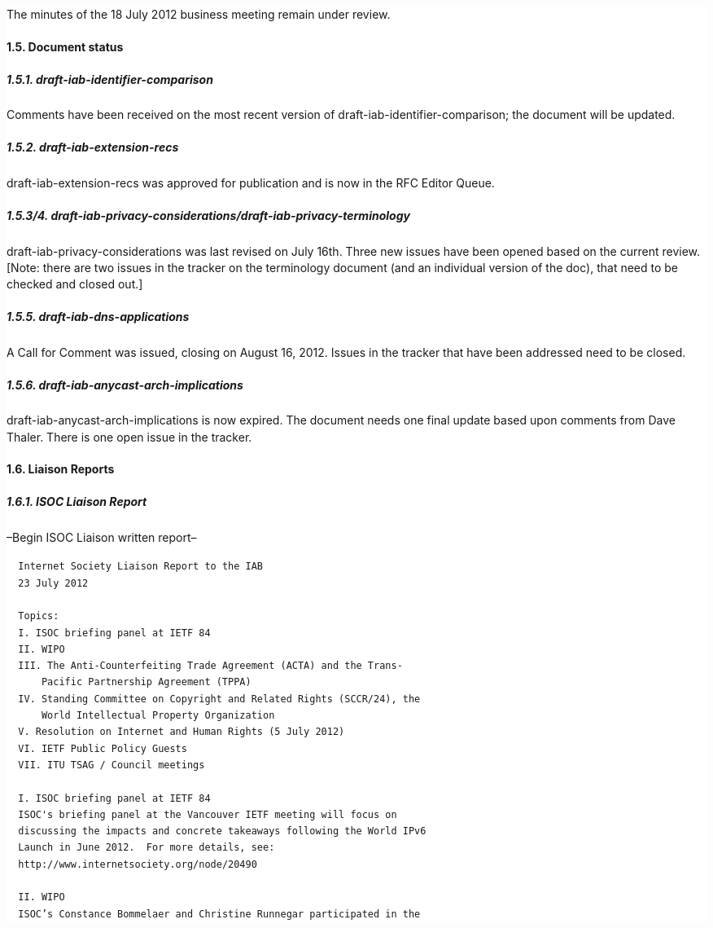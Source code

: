 
The minutes of the 18 July 2012 business meeting remain under review.


#### 1.5. Document status


##### 1.5.1. draft-iab-identifier-comparison


Comments have been received on the most recent version of draft-iab-identifier-comparison; the document will be updated.


##### 1.5.2. draft-iab-extension-recs


draft-iab-extension-recs was approved for publication and is now in the RFC Editor Queue.


##### 1.5.3/4. draft-iab-privacy-considerations/draft-iab-privacy-terminology


draft-iab-privacy-considerations was last revised on July 16th. Three new issues have been opened based on the current review. [Note: there are two issues in the tracker on the terminology document (and an individual version of the doc), that need to be checked and closed out.]


##### 1.5.5. draft-iab-dns-applications


A Call for Comment was issued, closing on August 16, 2012. Issues in the tracker that have been addressed need to be closed.


##### 1.5.6. draft-iab-anycast-arch-implications


draft-iab-anycast-arch-implications is now expired. The document needs one final update based upon comments from Dave Thaler. There is one open issue in the tracker.


#### 1.6. Liaison Reports


##### 1.6.1. ISOC Liaison Report


–Begin ISOC Liaison written report–



```
  Internet Society Liaison Report to the IAB
  23 July 2012

  Topics:
  I. ISOC briefing panel at IETF 84
  II. WIPO
  III. The Anti-Counterfeiting Trade Agreement (ACTA) and the Trans-
      Pacific Partnership Agreement (TPPA)
  IV. Standing Committee on Copyright and Related Rights (SCCR/24), the 
      World Intellectual Property Organization
  V. Resolution on Internet and Human Rights (5 July 2012)
  VI. IETF Public Policy Guests
  VII. ITU TSAG / Council meetings

  I. ISOC briefing panel at IETF 84
  ISOC's briefing panel at the Vancouver IETF meeting will focus on 
  discussing the impacts and concrete takeaways following the World IPv6 
  Launch in June 2012.  For more details, see: 
  http://www.internetsociety.org/node/20490

  II. WIPO
  ISOC’s Constance Bommelaer and Christine Runnegar participated in the 
```